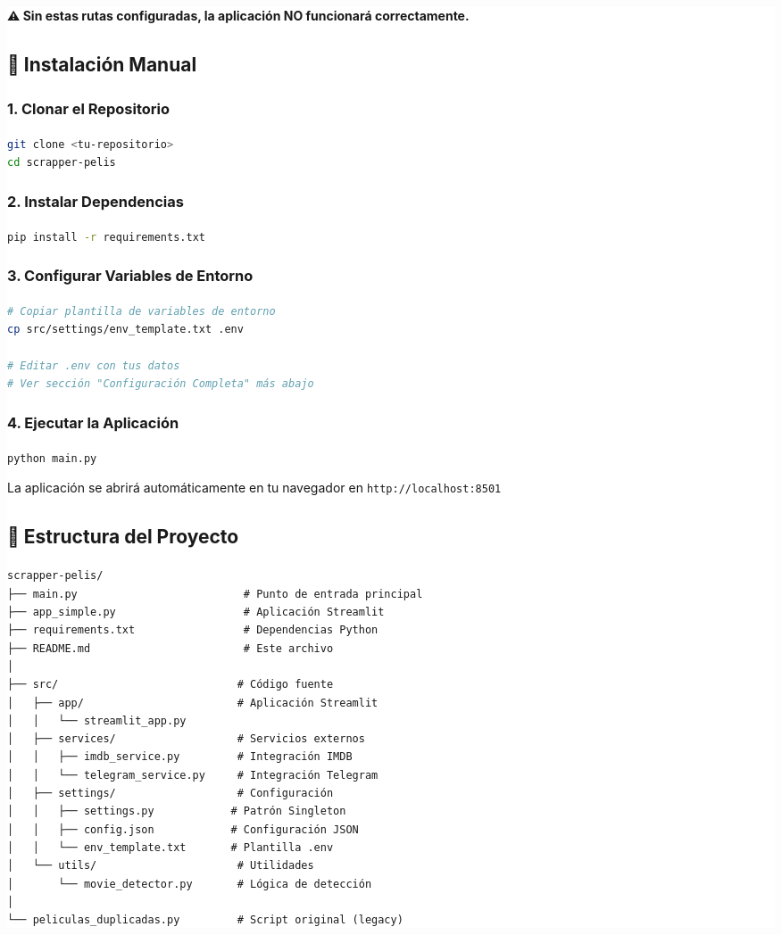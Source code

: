 **⚠️ Sin estas rutas configuradas, la aplicación NO funcionará correctamente.**

## 🚀 Instalación Manual

### 1. **Clonar el Repositorio**
```bash
git clone <tu-repositorio>
cd scrapper-pelis
```

### 2. **Instalar Dependencias**
```bash
pip install -r requirements.txt
```

### 3. **Configurar Variables de Entorno**
```bash
# Copiar plantilla de variables de entorno
cp src/settings/env_template.txt .env

# Editar .env con tus datos
# Ver sección "Configuración Completa" más abajo
```

### 4. **Ejecutar la Aplicación**
```bash
python main.py
```

La aplicación se abrirá automáticamente en tu navegador en `http://localhost:8501`

## 📁 Estructura del Proyecto

```
scrapper-pelis/
├── main.py                          # Punto de entrada principal
├── app_simple.py                    # Aplicación Streamlit
├── requirements.txt                 # Dependencias Python
├── README.md                        # Este archivo
│
├── src/                            # Código fuente
│   ├── app/                        # Aplicación Streamlit
│   │   └── streamlit_app.py
│   ├── services/                   # Servicios externos
│   │   ├── imdb_service.py         # Integración IMDB
│   │   └── telegram_service.py     # Integración Telegram
│   ├── settings/                   # Configuración
│   │   ├── settings.py            # Patrón Singleton
│   │   ├── config.json            # Configuración JSON
│   │   └── env_template.txt       # Plantilla .env
│   └── utils/                      # Utilidades
│       └── movie_detector.py       # Lógica de detección
│
└── peliculas_duplicadas.py         # Script original (legacy)
```
